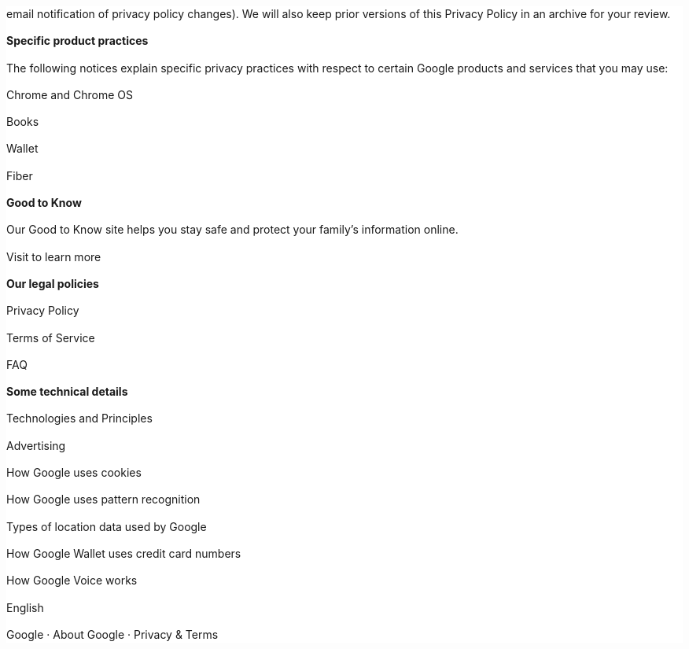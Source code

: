 email notification of privacy policy changes). We will also keep prior versions of this Privacy Policy in an archive for your review.


**Specific product practices**


The following notices explain specific privacy practices with respect to certain Google products and services that you may use:


Chrome and Chrome OS


Books


Wallet


Fiber


**Good to Know**


Our Good to Know site helps you stay safe and protect your family’s information online.


Visit to learn more


**Our legal policies**


Privacy Policy


Terms of Service


FAQ


**Some technical details**


Technologies and Principles


Advertising


How Google uses cookies


How Google uses pattern recognition


Types of location data used by Google


How Google Wallet uses credit card numbers


How Google Voice works


English


Google · About Google · Privacy & Terms

